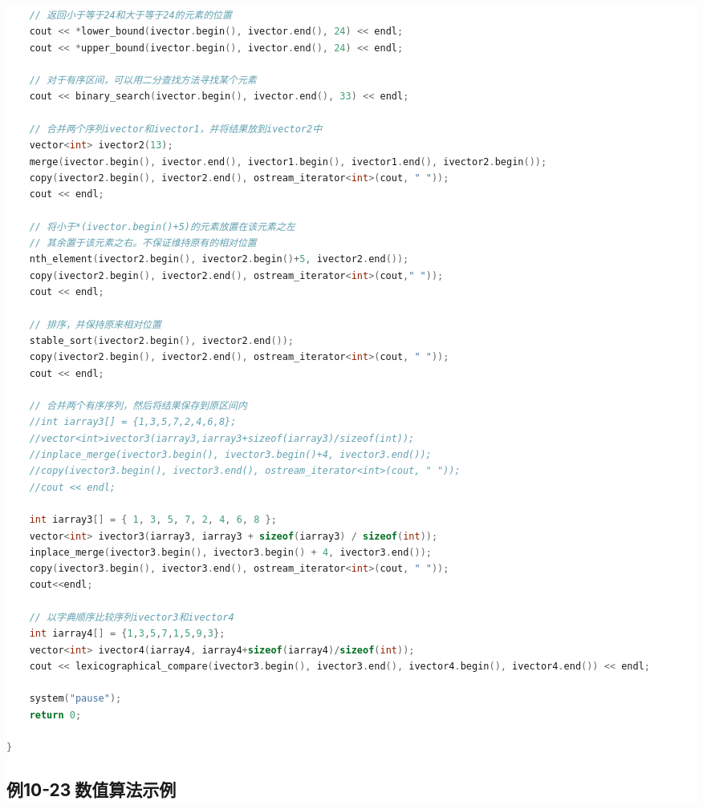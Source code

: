 ```c++
    // 返回小于等于24和大于等于24的元素的位置
    cout << *lower_bound(ivector.begin(), ivector.end(), 24) << endl;
    cout << *upper_bound(ivector.begin(), ivector.end(), 24) << endl;

    // 对于有序区间，可以用二分查找方法寻找某个元素
    cout << binary_search(ivector.begin(), ivector.end(), 33) << endl;

    // 合并两个序列ivector和ivector1，并将结果放到ivector2中
    vector<int> ivector2(13);
    merge(ivector.begin(), ivector.end(), ivector1.begin(), ivector1.end(), ivector2.begin());
    copy(ivector2.begin(), ivector2.end(), ostream_iterator<int>(cout, " "));
    cout << endl;

    // 将小于*(ivector.begin()+5)的元素放置在该元素之左
    // 其余置于该元素之右。不保证维持原有的相对位置
    nth_element(ivector2.begin(), ivector2.begin()+5, ivector2.end());
    copy(ivector2.begin(), ivector2.end(), ostream_iterator<int>(cout," "));
    cout << endl;

    // 排序，并保持原来相对位置
    stable_sort(ivector2.begin(), ivector2.end());
    copy(ivector2.begin(), ivector2.end(), ostream_iterator<int>(cout, " "));
    cout << endl;

    // 合并两个有序序列，然后将结果保存到原区间内
    //int iarray3[] = {1,3,5,7,2,4,6,8};
    //vector<int>ivector3(iarray3,iarray3+sizeof(iarray3)/sizeof(int));
    //inplace_merge(ivector3.begin(), ivector3.begin()+4, ivector3.end());
    //copy(ivector3.begin(), ivector3.end(), ostream_iterator<int>(cout, " "));
    //cout << endl;

    int iarray3[] = { 1, 3, 5, 7, 2, 4, 6, 8 };
    vector<int> ivector3(iarray3, iarray3 + sizeof(iarray3) / sizeof(int));
    inplace_merge(ivector3.begin(), ivector3.begin() + 4, ivector3.end());
    copy(ivector3.begin(), ivector3.end(), ostream_iterator<int>(cout, " "));  
    cout<<endl; 

    // 以字典顺序比较序列ivector3和ivector4
    int iarray4[] = {1,3,5,7,1,5,9,3};
    vector<int> ivector4(iarray4, iarray4+sizeof(iarray4)/sizeof(int));
    cout << lexicographical_compare(ivector3.begin(), ivector3.end(), ivector4.begin(), ivector4.end()) << endl;

    system("pause");
    return 0;

}
```

## 例10-23 数值算法示例
